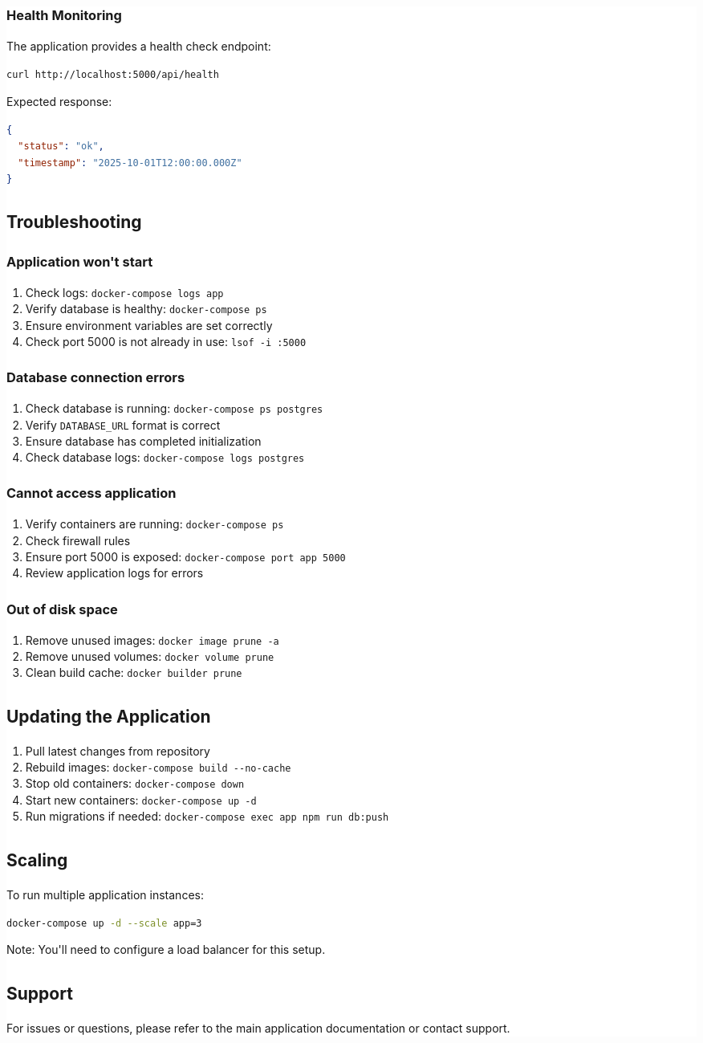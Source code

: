 ### Health Monitoring

The application provides a health check endpoint:

```bash
curl http://localhost:5000/api/health
```

Expected response:
```json
{
  "status": "ok",
  "timestamp": "2025-10-01T12:00:00.000Z"
}
```

## Troubleshooting

### Application won't start

1. Check logs: `docker-compose logs app`
2. Verify database is healthy: `docker-compose ps`
3. Ensure environment variables are set correctly
4. Check port 5000 is not already in use: `lsof -i :5000`

### Database connection errors

1. Check database is running: `docker-compose ps postgres`
2. Verify `DATABASE_URL` format is correct
3. Ensure database has completed initialization
4. Check database logs: `docker-compose logs postgres`

### Cannot access application

1. Verify containers are running: `docker-compose ps`
2. Check firewall rules
3. Ensure port 5000 is exposed: `docker-compose port app 5000`
4. Review application logs for errors

### Out of disk space

1. Remove unused images: `docker image prune -a`
2. Remove unused volumes: `docker volume prune`
3. Clean build cache: `docker builder prune`

## Updating the Application

1. Pull latest changes from repository
2. Rebuild images: `docker-compose build --no-cache`
3. Stop old containers: `docker-compose down`
4. Start new containers: `docker-compose up -d`
5. Run migrations if needed: `docker-compose exec app npm run db:push`

## Scaling

To run multiple application instances:

```bash
docker-compose up -d --scale app=3
```

Note: You'll need to configure a load balancer for this setup.

## Support

For issues or questions, please refer to the main application documentation or contact support.
